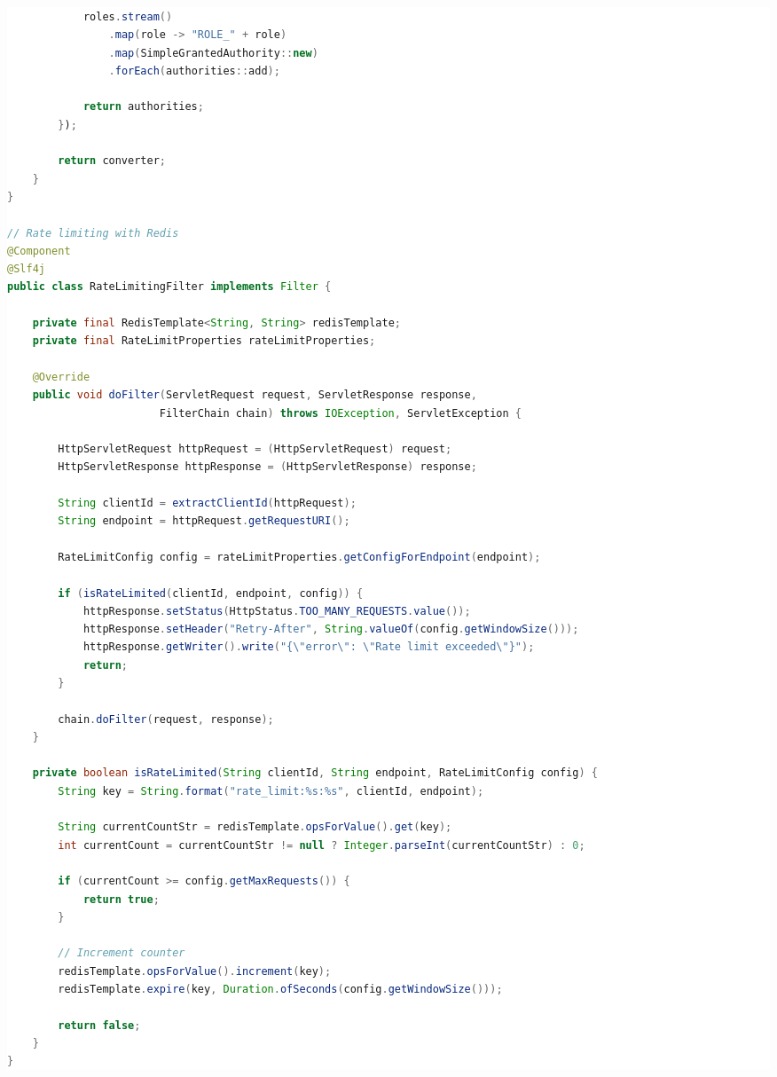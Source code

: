 ```java
            roles.stream()
                .map(role -> "ROLE_" + role)
                .map(SimpleGrantedAuthority::new)
                .forEach(authorities::add);

            return authorities;
        });

        return converter;
    }
}

// Rate limiting with Redis
@Component
@Slf4j
public class RateLimitingFilter implements Filter {

    private final RedisTemplate<String, String> redisTemplate;
    private final RateLimitProperties rateLimitProperties;

    @Override
    public void doFilter(ServletRequest request, ServletResponse response,
                        FilterChain chain) throws IOException, ServletException {

        HttpServletRequest httpRequest = (HttpServletRequest) request;
        HttpServletResponse httpResponse = (HttpServletResponse) response;

        String clientId = extractClientId(httpRequest);
        String endpoint = httpRequest.getRequestURI();

        RateLimitConfig config = rateLimitProperties.getConfigForEndpoint(endpoint);

        if (isRateLimited(clientId, endpoint, config)) {
            httpResponse.setStatus(HttpStatus.TOO_MANY_REQUESTS.value());
            httpResponse.setHeader("Retry-After", String.valueOf(config.getWindowSize()));
            httpResponse.getWriter().write("{\"error\": \"Rate limit exceeded\"}");
            return;
        }

        chain.doFilter(request, response);
    }

    private boolean isRateLimited(String clientId, String endpoint, RateLimitConfig config) {
        String key = String.format("rate_limit:%s:%s", clientId, endpoint);

        String currentCountStr = redisTemplate.opsForValue().get(key);
        int currentCount = currentCountStr != null ? Integer.parseInt(currentCountStr) : 0;

        if (currentCount >= config.getMaxRequests()) {
            return true;
        }

        // Increment counter
        redisTemplate.opsForValue().increment(key);
        redisTemplate.expire(key, Duration.ofSeconds(config.getWindowSize()));

        return false;
    }
}
```
